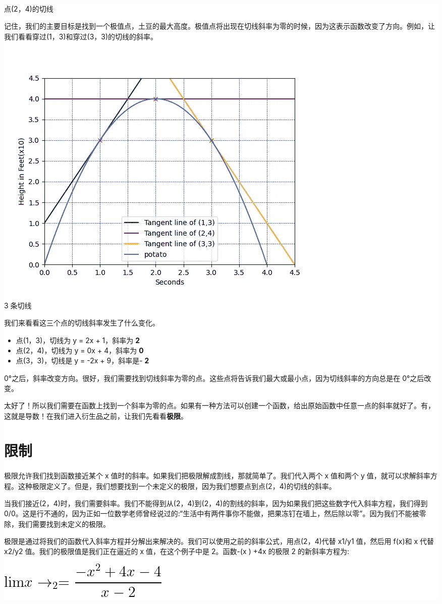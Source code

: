 点(2，4)的切线

记住，我们的主要目标是找到一个极值点，土豆的最大高度。极值点将出现在切线斜率为零的时候，因为这表示函数改变了方向。例如，让我们看看穿过(1，3)和穿过(3，3)的切线的斜率。

![](img/42c0d8dab64ed03b6c3ba8284b02d8b3.png)

3 条切线

我们来看看这三个点的切线斜率发生了什么变化。

*   点(1，3)，切线为 y = 2x + 1，斜率为 **2**
*   点(2，4)，切线为 y = 0x + 4，斜率为 **0**
*   点(3，3)，切线是 y = -2x + 9，斜率是- **2**

0°之后，斜率改变方向。很好，我们需要找到切线斜率为零的点。这些点将告诉我们最大或最小点，因为切线斜率的方向总是在 0°之后改变。

太好了！所以我们需要在函数上找到一个斜率为零的点。如果有一种方法可以创建一个函数，给出原始函数中任意一点的斜率就好了。有，这就是导数！在我们进入衍生品之前，让我们先看看**极限**。

# 限制

极限允许我们找到函数接近某个 x 值时的斜率。如果我们把极限解成割线，那就简单了。我们代入两个 x 值和两个 y 值，就可以求解斜率方程。这种极限定义了。但是，我们想要找到一个未定义的极限，因为我们想要点到点(2，4)的切线的斜率。

当我们接近(2，4)时，我们需要斜率。我们不能得到从(2，4)到(2，4)的割线的斜率，因为如果我们把这些数字代入斜率方程，我们得到 0/0。这是行不通的，因为正如一位数学老师曾经说过的:“生活中有两件事你不能做，把果冻钉在墙上，然后除以零”。因为我们不能被零除，我们需要找到未定义的极限。

极限是通过将我们的函数代入斜率方程并分解出来解决的。我们可以使用之前的斜率公式，用点(2，4)代替 x1/y1 值，然后用 f(x)和 x 代替 x2/y2 值。我们的极限值是我们正在逼近的 x 值，在这个例子中是 2。函数-(x ) +4x 的极限 2 的新斜率方程为:

![](img/d6515f56a5cc462e8ca5f7a8d6c43276.png)
